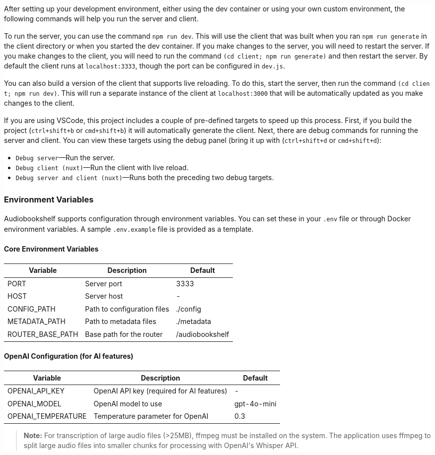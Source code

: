 After setting up your development environment, either using the dev container or using your own custom environment, the following commands will help you run the server and client.

To run the server, you can use the command `npm run dev`. This will use the client that was built when you ran `npm run generate` in the client directory or when you started the dev container. If you make changes to the server, you will need to restart the server. If you make changes to the client, you will need to run the command `(cd client; npm run generate)` and then restart the server. By default the client runs at `localhost:3333`, though the port can be configured in `dev.js`.

You can also build a version of the client that supports live reloading. To do this, start the server, then run the command `(cd client; npm run dev)`. This will run a separate instance of the client at `localhost:3000` that will be automatically updated as you make changes to the client.

If you are using VSCode, this project includes a couple of pre-defined targets to speed up this process. First, if you build the project (`ctrl+shift+b` or `cmd+shift+b`) it will automatically generate the client. Next, there are debug commands for running the server and client. You can view these targets using the debug panel (bring it up with (`ctrl+shift+d` or `cmd+shift+d`):

- `Debug server`—Run the server.
- `Debug client (nuxt)`—Run the client with live reload.
- `Debug server and client (nuxt)`—Runs both the preceding two debug targets.

### Environment Variables

Audiobookshelf supports configuration through environment variables. You can set these in your `.env` file or through Docker environment variables. A sample `.env.example` file is provided as a template.

#### Core Environment Variables

| Variable | Description | Default |
|----------|-------------|---------|
| PORT | Server port | 3333 |
| HOST | Server host | - |
| CONFIG_PATH | Path to configuration files | ./config |
| METADATA_PATH | Path to metadata files | ./metadata |
| ROUTER_BASE_PATH | Base path for the router | /audiobookshelf |

#### OpenAI Configuration (for AI features)

| Variable | Description | Default |
|----------|-------------|---------|
| OPENAI_API_KEY | OpenAI API key (required for AI features) | - |
| OPENAI_MODEL | OpenAI model to use | gpt-4o-mini |
| OPENAI_TEMPERATURE | Temperature parameter for OpenAI | 0.3 |

> **Note:** For transcription of large audio files (>25MB), ffmpeg must be installed on the system. The application uses ffmpeg to split large audio files into smaller chunks for processing with OpenAI's Whisper API.
